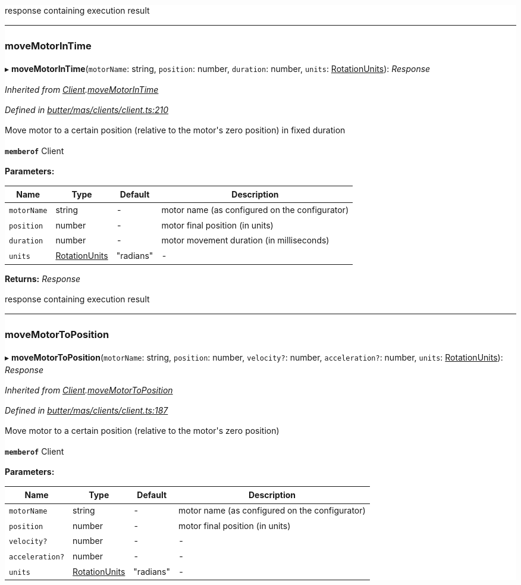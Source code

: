 response containing execution result

___

###  moveMotorInTime

▸ **moveMotorInTime**(`motorName`: string, `position`: number, `duration`: number, `units`: [RotationUnits](../modules/_butter_mas_interfaces_types_.md#rotationunits)): *Response*

*Inherited from [Client](_butter_mas_clients_client_.client.md).[moveMotorInTime](_butter_mas_clients_client_.client.md#movemotorintime)*

*Defined in [butter/mas/clients/client.ts:210](https://github.com/butter-robotics/Butter.MAS.JavascriptAPI/blob/2d105e8/butter/mas/clients/client.ts#L210)*

Move motor to a certain position (relative to the motor's zero position) in fixed duration

**`memberof`** Client

**Parameters:**

Name | Type | Default | Description |
------ | ------ | ------ | ------ |
`motorName` | string | - | motor name (as configured on the configurator) |
`position` | number | - | motor final position (in units) |
`duration` | number | - | motor movement duration (in milliseconds) |
`units` | [RotationUnits](../modules/_butter_mas_interfaces_types_.md#rotationunits) | "radians" | - |

**Returns:** *Response*

response containing execution result

___

###  moveMotorToPosition

▸ **moveMotorToPosition**(`motorName`: string, `position`: number, `velocity?`: number, `acceleration?`: number, `units`: [RotationUnits](../modules/_butter_mas_interfaces_types_.md#rotationunits)): *Response*

*Inherited from [Client](_butter_mas_clients_client_.client.md).[moveMotorToPosition](_butter_mas_clients_client_.client.md#movemotortoposition)*

*Defined in [butter/mas/clients/client.ts:187](https://github.com/butter-robotics/Butter.MAS.JavascriptAPI/blob/2d105e8/butter/mas/clients/client.ts#L187)*

Move motor to a certain position (relative to the motor's zero position)

**`memberof`** Client

**Parameters:**

Name | Type | Default | Description |
------ | ------ | ------ | ------ |
`motorName` | string | - | motor name (as configured on the configurator) |
`position` | number | - | motor final position (in units) |
`velocity?` | number | - | - |
`acceleration?` | number | - | - |
`units` | [RotationUnits](../modules/_butter_mas_interfaces_types_.md#rotationunits) | "radians" | - |
